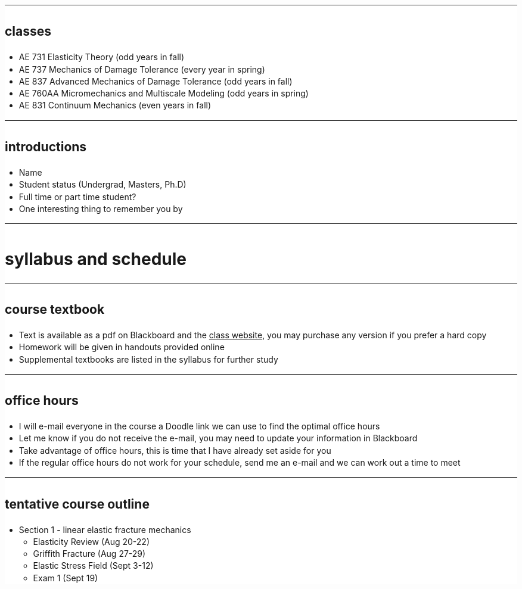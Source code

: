 
----
## classes

-   AE 731 Elasticity Theory (odd years in fall)
-   AE 737 Mechanics of Damage Tolerance (every year in spring)
-   AE 837 Advanced Mechanics of Damage Tolerance (odd years in fall)
-   AE 760AA Micromechanics and Multiscale Modeling (odd years in spring)
-   AE 831 Continuum Mechanics (even years in fall)

----
## introductions

-   Name
-   Student status (Undergrad, Masters, Ph.D)
-   Full time or part time student?
-   One interesting thing to remember you by

---
# syllabus and schedule

----
## course textbook

-   Text is available as a pdf on Blackboard and the [class website](https://ndaman.github.io/fracture/), you may purchase any version if you prefer a hard copy
-   Homework will be given in handouts provided online
-   Supplemental textbooks are listed in the syllabus for further study

----
## office hours

-   I will e-mail everyone in the course a Doodle link we can use to find the optimal office hours
-   Let me know if you do not receive the e-mail, you may need to update your information in Blackboard
-   Take advantage of office hours, this is time that I have already set aside for you
-   If the regular office hours do not work for your schedule, send me an e-mail and we can work out a time to meet

----
## tentative course outline

-   Section 1 - linear elastic fracture mechanics
    -   Elasticity Review (Aug 20-22)
    -   Griffith Fracture (Aug 27-29)
    -   Elastic Stress Field (Sept 3-12)
    -   Exam 1 (Sept 19)
